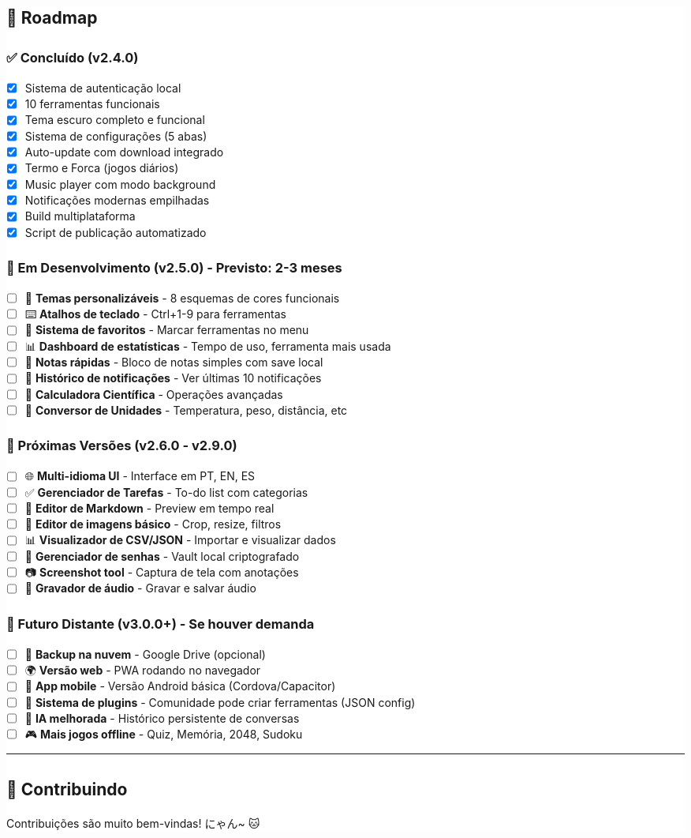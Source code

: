 
## 📝 Roadmap


### **✅ Concluído (v2.4.0)**
- [x] Sistema de autenticação local
- [x] 10 ferramentas funcionais
- [x] Tema escuro completo e funcional
- [x] Sistema de configurações (5 abas)
- [x] Auto-update com download integrado
- [x] Termo e Forca (jogos diários)
- [x] Music player com modo background
- [x] Notificações modernas empilhadas
- [x] Build multiplataforma
- [x] Script de publicação automatizado

### **🚧 Em Desenvolvimento (v2.5.0)** - Previsto: 2-3 meses
- [ ] 🎨 **Temas personalizáveis** - 8 esquemas de cores funcionais
- [ ] ⌨️ **Atalhos de teclado** - Ctrl+1-9 para ferramentas
- [ ] 🔖 **Sistema de favoritos** - Marcar ferramentas no menu
- [ ] 📊 **Dashboard de estatísticas** - Tempo de uso, ferramenta mais usada
- [ ] 📝 **Notas rápidas** - Bloco de notas simples com save local
- [ ] 🔔 **Histórico de notificações** - Ver últimas 10 notificações
- [ ] 🧮 **Calculadora Científica** - Operações avançadas
- [ ] 📐 **Conversor de Unidades** - Temperatura, peso, distância, etc

### **🎯 Próximas Versões (v2.6.0 - v2.9.0)**
- [ ] 🌐 **Multi-idioma UI** - Interface em PT, EN, ES
- [ ] ✅ **Gerenciador de Tarefas** - To-do list com categorias
- [ ] 📝 **Editor de Markdown** - Preview em tempo real
- [ ] 🎨 **Editor de imagens básico** - Crop, resize, filtros
- [ ] 📊 **Visualizador de CSV/JSON** - Importar e visualizar dados
- [ ] 🔐 **Gerenciador de senhas** - Vault local criptografado
- [ ] 📷 **Screenshot tool** - Captura de tela com anotações
- [ ] 🎤 **Gravador de áudio** - Gravar e salvar áudio

### **🔮 Futuro Distante (v3.0.0+)** - Se houver demanda
- [ ] 💾 **Backup na nuvem** - Google Drive (opcional)
- [ ] 🌍 **Versão web** - PWA rodando no navegador
- [ ] 📱 **App mobile** - Versão Android básica (Cordova/Capacitor)
- [ ] 🔌 **Sistema de plugins** - Comunidade pode criar ferramentas (JSON config)
- [ ] 🤖 **IA melhorada** - Histórico persistente de conversas
- [ ] 🎮 **Mais jogos offline** - Quiz, Memória, 2048, Sudoku

---

## 🤝 Contribuindo

Contribuições são muito bem-vindas! にゃん~ 🐱
